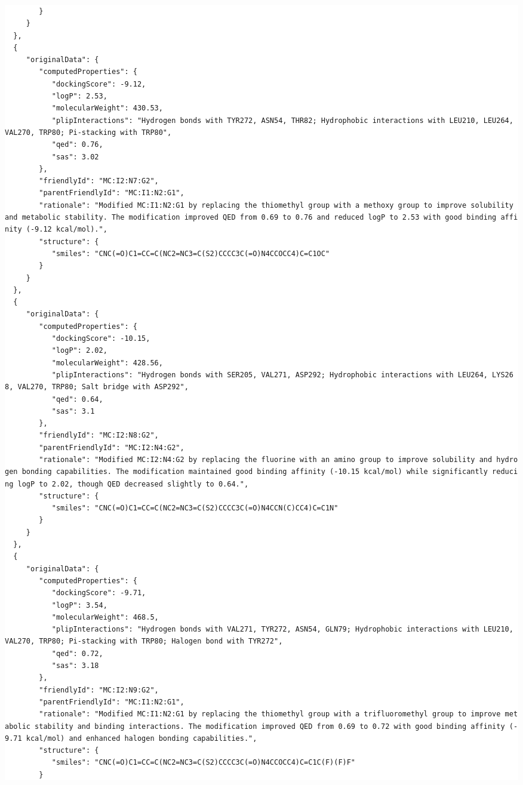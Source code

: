             }
         }
      },
      {
         "originalData": {
            "computedProperties": {
               "dockingScore": -9.12,
               "logP": 2.53,
               "molecularWeight": 430.53,
               "plipInteractions": "Hydrogen bonds with TYR272, ASN54, THR82; Hydrophobic interactions with LEU210, LEU264, VAL270, TRP80; Pi-stacking with TRP80",
               "qed": 0.76,
               "sas": 3.02
            },
            "friendlyId": "MC:I2:N7:G2",
            "parentFriendlyId": "MC:I1:N2:G1",
            "rationale": "Modified MC:I1:N2:G1 by replacing the thiomethyl group with a methoxy group to improve solubility and metabolic stability. The modification improved QED from 0.69 to 0.76 and reduced logP to 2.53 with good binding affinity (-9.12 kcal/mol).",
            "structure": {
               "smiles": "CNC(=O)C1=CC=C(NC2=NC3=C(S2)CCCC3C(=O)N4CCOCC4)C=C1OC"
            }
         }
      },
      {
         "originalData": {
            "computedProperties": {
               "dockingScore": -10.15,
               "logP": 2.02,
               "molecularWeight": 428.56,
               "plipInteractions": "Hydrogen bonds with SER205, VAL271, ASP292; Hydrophobic interactions with LEU264, LYS268, VAL270, TRP80; Salt bridge with ASP292",
               "qed": 0.64,
               "sas": 3.1
            },
            "friendlyId": "MC:I2:N8:G2",
            "parentFriendlyId": "MC:I2:N4:G2",
            "rationale": "Modified MC:I2:N4:G2 by replacing the fluorine with an amino group to improve solubility and hydrogen bonding capabilities. The modification maintained good binding affinity (-10.15 kcal/mol) while significantly reducing logP to 2.02, though QED decreased slightly to 0.64.",
            "structure": {
               "smiles": "CNC(=O)C1=CC=C(NC2=NC3=C(S2)CCCC3C(=O)N4CCN(C)CC4)C=C1N"
            }
         }
      },
      {
         "originalData": {
            "computedProperties": {
               "dockingScore": -9.71,
               "logP": 3.54,
               "molecularWeight": 468.5,
               "plipInteractions": "Hydrogen bonds with VAL271, TYR272, ASN54, GLN79; Hydrophobic interactions with LEU210, VAL270, TRP80; Pi-stacking with TRP80; Halogen bond with TYR272",
               "qed": 0.72,
               "sas": 3.18
            },
            "friendlyId": "MC:I2:N9:G2",
            "parentFriendlyId": "MC:I1:N2:G1",
            "rationale": "Modified MC:I1:N2:G1 by replacing the thiomethyl group with a trifluoromethyl group to improve metabolic stability and binding interactions. The modification improved QED from 0.69 to 0.72 with good binding affinity (-9.71 kcal/mol) and enhanced halogen bonding capabilities.",
            "structure": {
               "smiles": "CNC(=O)C1=CC=C(NC2=NC3=C(S2)CCCC3C(=O)N4CCOCC4)C=C1C(F)(F)F"
            }
